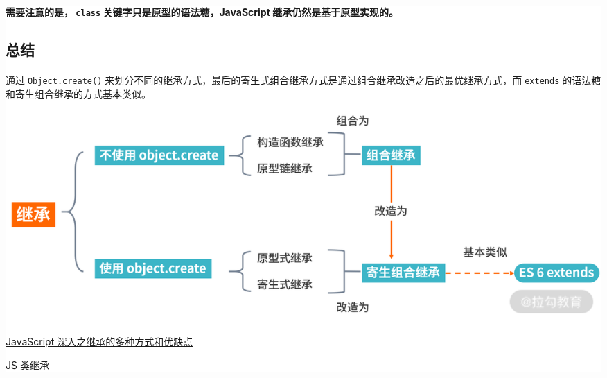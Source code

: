 **需要注意的是， `class` 关键字只是原型的语法糖，JavaScript 继承仍然是基于原型实现的。**

## 总结

通过 `Object.create()` 来划分不同的继承方式，最后的寄生式组合继承方式是通过组合继承改造之后的最优继承方式，而 `extends` 的语法糖和寄生组合继承的方式基本类似。

![继承](./images/inherit.png)

[JavaScript 深入之继承的多种方式和优缺点](https://github.com/mqyqingfeng/Blog/issues/16)

[JS 类继承](https://zh.javascript.info/class-inheritance)
